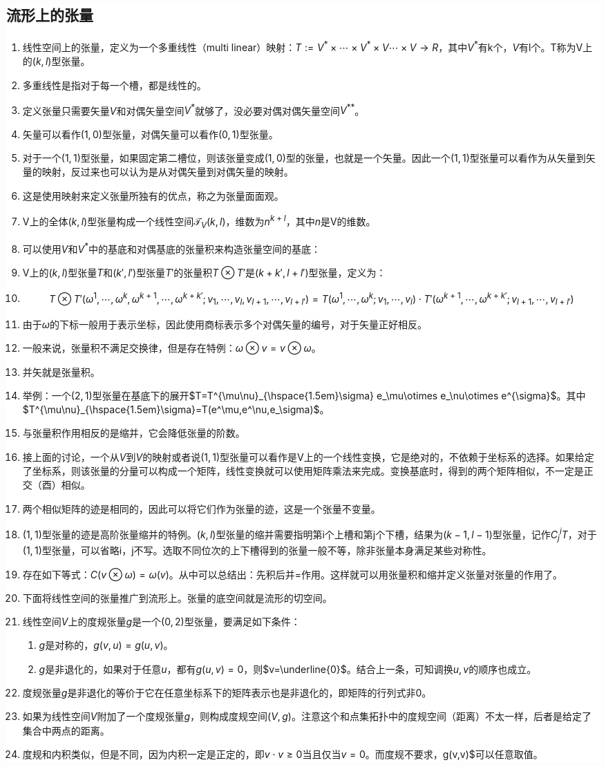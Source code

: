 ## 流形上的张量

1. 线性空间上的张量，定义为一个多重线性（multi linear）映射：$T:=V^*\times\cdots \times V^*\times V\cdots\times V\to R$，其中$V^*$有k个，$V$有l个。T称为V上的$(k,l)$型张量。

2. 多重线性是指对于每一个槽，都是线性的。

3. 定义张量只需要矢量$V$和对偶矢量空间$V^*$就够了，没必要对偶对偶矢量空间$V^{**}$。

4. 矢量可以看作$(1,0)$型张量，对偶矢量可以看作$(0,1)$型张量。

5. 对于一个$(1,1)$型张量，如果固定第二槽位，则该张量变成$(1,0)$型的张量，也就是一个矢量。因此一个$(1,1)$型张量可以看作为从矢量到矢量的映射，反过来也可以认为是从对偶矢量到对偶矢量的映射。

6. 这是使用映射来定义张量所独有的优点，称之为张量面面观。

7. V上的全体$(k,l)$型张量构成一个线性空间$\mathscr{T}_V(k,l)$，维数为$n^{k+l}$，其中$n$是V的维数。

8. 可以使用$V$和$V^*$中的基底和对偶基底的张量积来构造张量空间的基底：

9. V上的$(k,l)$型张量$T$和$(k',l')$型张量$T'$的张量积$T\otimes T'$是$(k+k',l+l')$型张量，定义为：

10. $$
    T\otimes T'(\omega^1,\cdots,\omega^k,\omega^{k+1},\cdots,\omega^{k+k'};v_1,\cdots,v_l,v_{l+1},\cdots,v_{l+l'})=T(\omega^1,\cdots,\omega^k;v_1,\cdots,v_l)\cdot T'(\omega^{k+1},\cdots,\omega^{k+k'};v_{l+1},\cdots,v_{l+l'})
    $$

11. 由于$\omega$的下标一般用于表示坐标，因此使用商标表示多个对偶矢量的编号，对于矢量正好相反。

12. 一般来说，张量积不满足交换律，但是存在特例：$\omega\otimes v=v\otimes \omega$。

13. 并矢就是张量积。

14. 举例：一个$(2,1)$型张量在基底下的展开$T=T^{\mu\nu}_{\hspace{1.5em}\sigma} e_\mu\otimes e_\nu\otimes e^{\sigma}$。其中$T^{\mu\nu}_{\hspace{1.5em}\sigma}=T(e^\mu,e^\nu,e_\sigma)$。

15. 与张量积作用相反的是缩并，它会降低张量的阶数。

16. 接上面的讨论，一个从$V$到$V$的映射或者说$(1,1)$​型张量可以看作是V上的一个线性变换，它是绝对的，不依赖于坐标系的选择。如果给定了坐标系，则该张量的分量可以构成一个矩阵，线性变换就可以使用矩阵乘法来完成。变换基底时，得到的两个矩阵相似，不一定是正交（酉）相似。

17. 两个相似矩阵的迹是相同的，因此可以将它们作为张量的迹，这是一个张量不变量。

18. $(1,1)$型张量的迹是高阶张量缩并的特例。$(k,l)$型张量的缩并需要指明第i个上槽和第j个下槽，结果为$(k-1,l-1)$型张量，记作$C^i_jT$，对于$(1,1)$型张量，可以省略i，j不写。选取不同位次的上下槽得到的张量一般不等，除非张量本身满足某些对称性。

19. 存在如下等式：$C(v\otimes \omega)=\omega(v)$。从中可以总结出：先积后并=作用。这样就可以用张量积和缩并定义张量对张量的作用了。

20. 下面将线性空间的张量推广到流形上。张量的底空间就是流形的切空间。

21. 线性空间$V$上的度规张量$g$是一个$(0,2)$型张量，要满足如下条件：

    1. $g$是对称的，$g(v,u)=g(u,v)$。

    2. $g$是非退化的，如果对于任意$u$，都有$g(u,v)=0$，则$v=\underline{0}$。结合上一条，可知调换$u,v$的顺序也成立。

22. 度规张量$g$是非退化的等价于它在任意坐标系下的矩阵表示也是非退化的，即矩阵的行列式非0。

23. 如果为线性空间$V$附加了一个度规张量$g$，则构成度规空间$(V,g)$。注意这个和点集拓扑中的度规空间（距离）不太一样，后者是给定了集合中两点的距离。

24. 度规和内积类似，但是不同，因为内积一定是正定的，即$v\cdot v\ge 0$当且仅当$v=0$。而度规不要求，g(v,v)$可以任意取值。
